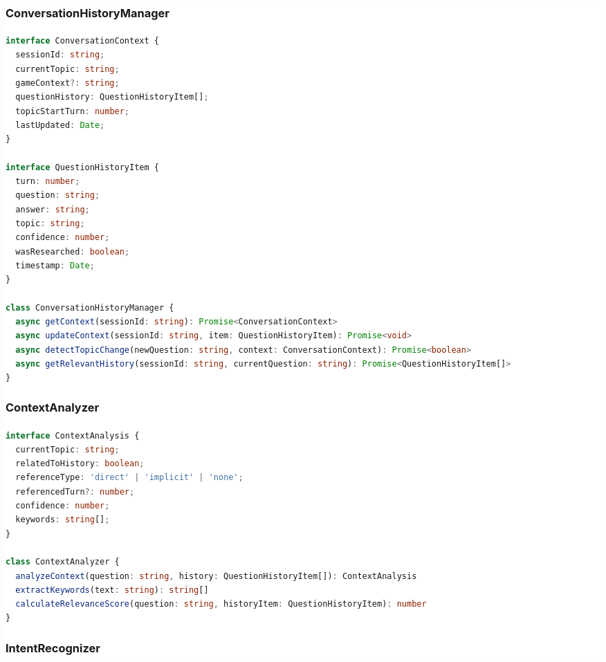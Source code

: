 ### ConversationHistoryManager

```typescript
interface ConversationContext {
  sessionId: string;
  currentTopic: string;
  gameContext?: string;
  questionHistory: QuestionHistoryItem[];
  topicStartTurn: number;
  lastUpdated: Date;
}

interface QuestionHistoryItem {
  turn: number;
  question: string;
  answer: string;
  topic: string;
  confidence: number;
  wasResearched: boolean;
  timestamp: Date;
}

class ConversationHistoryManager {
  async getContext(sessionId: string): Promise<ConversationContext>
  async updateContext(sessionId: string, item: QuestionHistoryItem): Promise<void>
  async detectTopicChange(newQuestion: string, context: ConversationContext): Promise<boolean>
  async getRelevantHistory(sessionId: string, currentQuestion: string): Promise<QuestionHistoryItem[]>
}
```

### ContextAnalyzer

```typescript
interface ContextAnalysis {
  currentTopic: string;
  relatedToHistory: boolean;
  referenceType: 'direct' | 'implicit' | 'none';
  referencedTurn?: number;
  confidence: number;
  keywords: string[];
}

class ContextAnalyzer {
  analyzeContext(question: string, history: QuestionHistoryItem[]): ContextAnalysis
  extractKeywords(text: string): string[]
  calculateRelevanceScore(question: string, historyItem: QuestionHistoryItem): number
}
```

### IntentRecognizer
